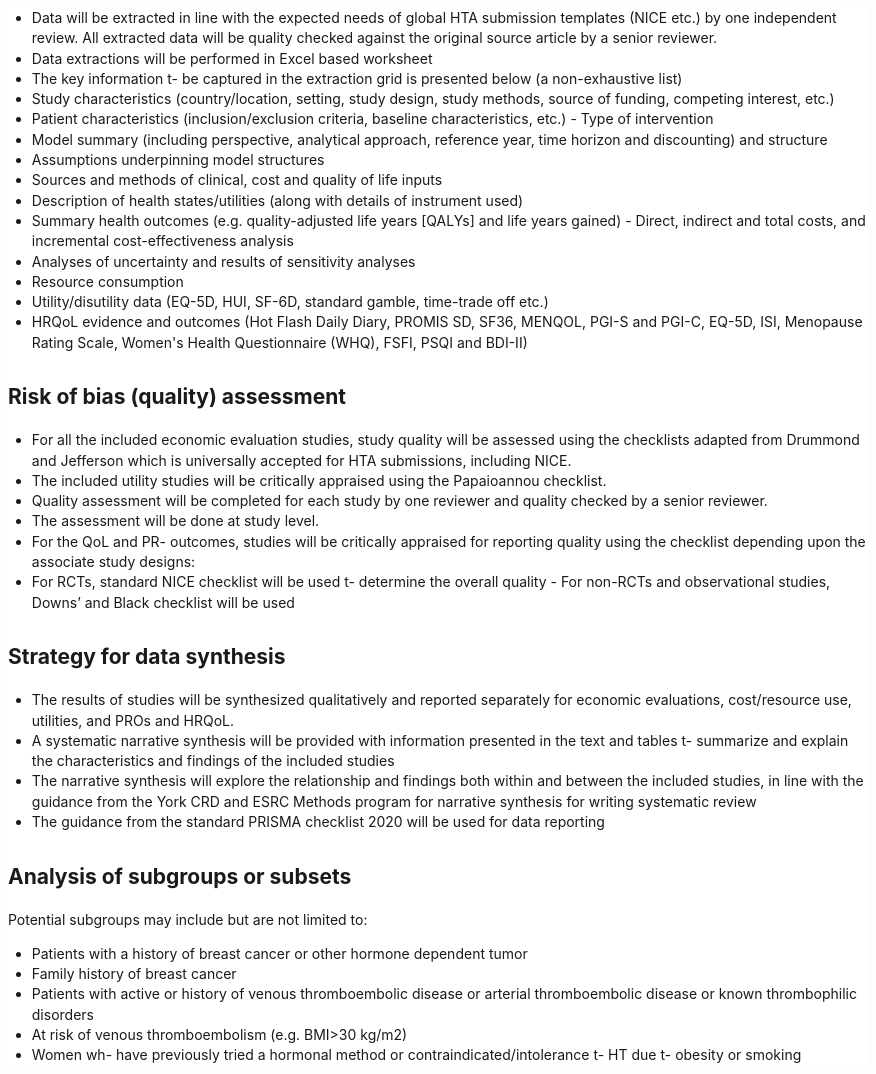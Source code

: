 - Data will be extracted in line with the expected needs of global HTA submission templates (NICE etc.) by one independent review. All extracted data will be quality checked against the original source article by a senior reviewer.
- Data extractions will be performed in Excel based worksheet
- The key information t- be captured in the extraction grid is presented below (a non-exhaustive list)
- Study characteristics (country/location, setting, study design, study methods, source of funding, competing interest, etc.)
- Patient characteristics (inclusion/exclusion criteria, baseline characteristics, etc.) - Type of intervention
- Model summary (including perspective, analytical approach, reference year, time horizon and discounting) and structure
- Assumptions underpinning model structures
- Sources and methods of clinical, cost and quality of life inputs
- Description of health states/utilities (along with details of instrument used)
- Summary health outcomes (e.g. quality-adjusted life years [QALYs] and life years gained) - Direct, indirect and total costs, and incremental cost-effectiveness analysis
- Analyses of uncertainty and results of sensitivity analyses
- Resource consumption
- Utility/disutility data (EQ-5D, HUI, SF-6D, standard gamble, time-trade off etc.)
- HRQoL evidence and outcomes (Hot Flash Daily Diary, PROMIS SD, SF36, MENQOL, PGI-S and PGI-C, EQ-5D, ISI, Menopause Rating Scale, Women's Health Questionnaire (WHQ), FSFI, PSQI and BDI-II)
## Risk of bias (quality) assessment
- For all the included economic evaluation studies, study quality will be assessed using the checklists adapted from Drummond and Jefferson which is universally accepted for HTA submissions, including NICE.
- The included utility studies will be critically appraised using the Papaioannou checklist.
- Quality assessment will be completed for each study by one reviewer and quality checked by a senior reviewer.
- The assessment will be done at study level.
- For the QoL and PR- outcomes, studies will be critically appraised for reporting quality using the checklist depending upon the associate study designs:
- For RCTs, standard NICE checklist will be used t- determine the overall quality - For non-RCTs and observational studies, Downs’ and Black checklist will be used
## Strategy for data synthesis
- The results of studies will be synthesized qualitatively and reported separately for economic evaluations, cost/resource use, utilities, and PROs and HRQoL.
- A systematic narrative synthesis will be provided with information presented in the text and tables t- summarize and explain the characteristics and findings of the included studies
- The narrative synthesis will explore the relationship and findings both within and between the included studies, in line with the guidance from the York CRD and ESRC Methods program for narrative synthesis for writing systematic review
- The guidance from the standard PRISMA checklist 2020 will be used for data reporting
## Analysis of subgroups or subsets
Potential subgroups may include but are not limited to:
- Patients with a history of breast cancer or other hormone dependent tumor
- Family history of breast cancer
- Patients with active or history of venous thromboembolic disease or arterial thromboembolic disease or known thrombophilic disorders
- At risk of venous thromboembolism (e.g. BMI>30 kg/m2)
- Women wh- have previously tried a hormonal method or contraindicated/intolerance t- HT due t- obesity or smoking
